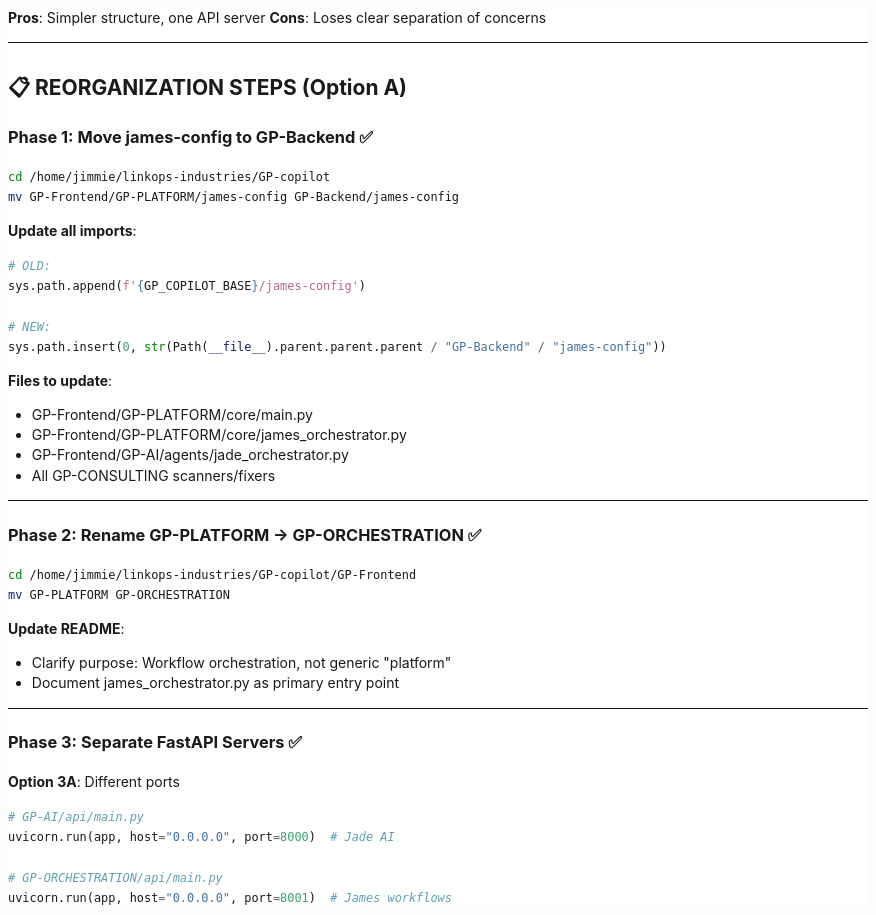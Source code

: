**Pros**: Simpler structure, one API server
**Cons**: Loses clear separation of concerns

---

## 📋 REORGANIZATION STEPS (Option A)

### Phase 1: Move james-config to GP-Backend ✅

```bash
cd /home/jimmie/linkops-industries/GP-copilot
mv GP-Frontend/GP-PLATFORM/james-config GP-Backend/james-config
```

**Update all imports**:
```python
# OLD:
sys.path.append(f'{GP_COPILOT_BASE}/james-config')

# NEW:
sys.path.insert(0, str(Path(__file__).parent.parent.parent / "GP-Backend" / "james-config"))
```

**Files to update**:
- GP-Frontend/GP-PLATFORM/core/main.py
- GP-Frontend/GP-PLATFORM/core/james_orchestrator.py
- GP-Frontend/GP-AI/agents/jade_orchestrator.py
- All GP-CONSULTING scanners/fixers

---

### Phase 2: Rename GP-PLATFORM → GP-ORCHESTRATION ✅

```bash
cd /home/jimmie/linkops-industries/GP-copilot/GP-Frontend
mv GP-PLATFORM GP-ORCHESTRATION
```

**Update README**:
- Clarify purpose: Workflow orchestration, not generic "platform"
- Document james_orchestrator.py as primary entry point

---

### Phase 3: Separate FastAPI Servers ✅

**Option 3A**: Different ports
```python
# GP-AI/api/main.py
uvicorn.run(app, host="0.0.0.0", port=8000)  # Jade AI

# GP-ORCHESTRATION/api/main.py
uvicorn.run(app, host="0.0.0.0", port=8001)  # James workflows
```
